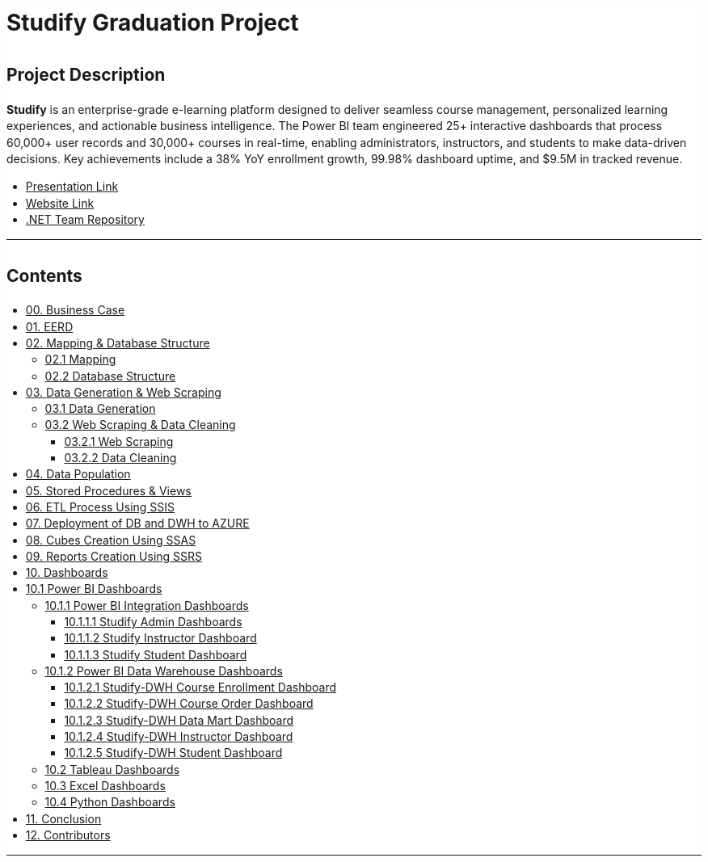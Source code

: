 # Studify Graduation Project  

## Project Description  

**Studify** is an enterprise-grade e-learning platform designed to deliver seamless course management, personalized learning experiences, and actionable business intelligence. The Power BI team engineered 25+ interactive dashboards that process 60,000+ user records and 30,000+ courses in real-time, enabling administrators, instructors, and students to make data-driven decisions. Key achievements include a 38% YoY enrollment growth, 99.98% dashboard uptime, and \$9.5M in tracked revenue.  
- [Presentation Link](https://www.canva.com/design/DAGlIHSSV9Y/QhGsWInDElgbHDcmk61EFw/edit)
- [Website Link](https://studify-project-yn.vercel.app/)
- [.NET Team Repository](https://github.com/mohamedayad168/UdemyProject/)  

---

## Contents
- [00. Business Case](#00-business-case)
- [01. EERD](#01-eerd-enhanced-entity-relationship-diagram)
- [02. Mapping & Database Structure](#02-mapping--database-structure)
  - [02.1 Mapping](#021-mapping)
  - [02.2 Database Structure](#022-database-structure)
- [03. Data Generation & Web Scraping](#03-data-generation--web-scraping)
  - [03.1 Data Generation](#031-data-generation)
  - [03.2 Web Scraping & Data Cleaning](#032-web-scraping--data-cleaning)
    - [03.2.1 Web Scraping](#0321-web-scraping)
    - [03.2.2 Data Cleaning](#0322-data-cleaning)
- [04. Data Population](#04-data-population)
- [05. Stored Procedures & Views](#05-stored-procedures--views)
- [06. ETL Process Using SSIS](#06-etl-process-using-ssis)
- [07. Deployment of DB and DWH to AZURE](#07-deployment-of-db-and-dwh-to-azure)
- [08. Cubes Creation Using SSAS](#08-cubes-creation-using-ssas)
- [09. Reports Creation Using SSRS](#09-reports-creation-using-ssrs)
- [10. Dashboards](#10-dashboards)
- [10.1 Power BI Dashboards](#101-power-bi-dashboards)
  - [10.1.1 Power BI Integration Dashboards](#1011-power-bi-integration-dashboards)
    - [10.1.1.1 Studify Admin Dashboards](#10111-studify-admin-dashboards)
    - [10.1.1.2 Studify Instructor Dashboard](#10112-studify-instructor-dashboard)
    - [10.1.1.3 Studify Student Dashboard](#10113-studify-student-dashboard)
  - [10.1.2 Power BI Data Warehouse Dashboards](#1012-power-bi-data-warehouse-dashboards)
    - [10.1.2.1 Studify-DWH Course Enrollment Dashboard](#10121-studify-dwh-course-enrollment-dashboard)
    - [10.1.2.2 Studify-DWH Course Order Dashboard](#10122-studify-dwh-course-order-dashboard)
    - [10.1.2.3 Studify-DWH Data Mart Dashboard](#10123-studify-dwh-data-mart-dashboard)
    - [10.1.2.4 Studify-DWH Instructor Dashboard](#10124-studify-dwh-instructor-dashboard)
    - [10.1.2.5 Studify-DWH Student Dashboard](#10125-studify-dwh-student-dashboard)
  - [10.2 Tableau Dashboards](#102-tableau-dashboards)
  - [10.3 Excel Dashboards](#103-excel-dashboards)
  - [10.4 Python Dashboards](#104-python-dashboards)
- [11. Conclusion](#11-conclusion)
- [12. Contributors](#12-contributors)

---